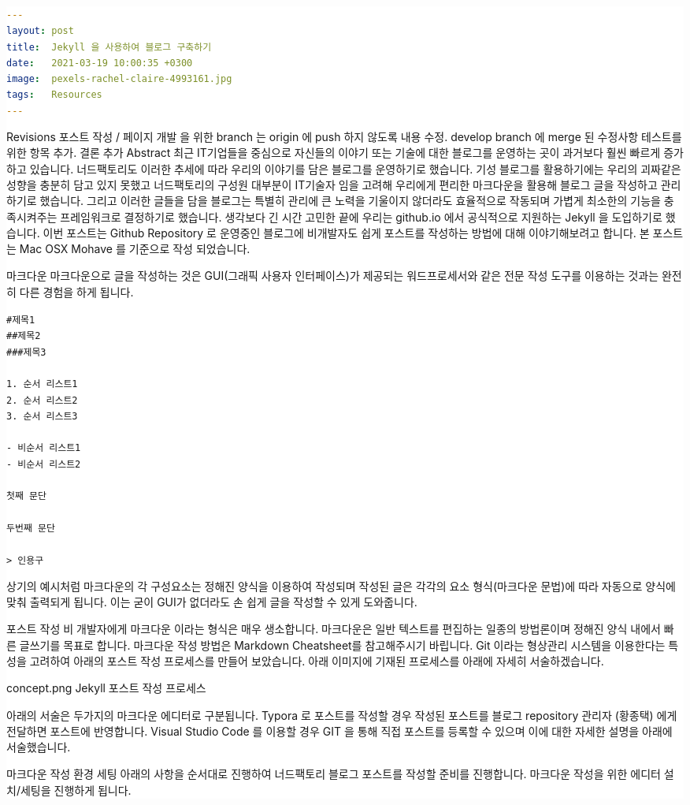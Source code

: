 ```yaml
---
layout: post
title:  Jekyll 을 사용하여 블로그 구축하기
date:   2021-03-19 10:00:35 +0300
image:  pexels-rachel-claire-4993161.jpg
tags:   Resources
---
```

Revisions
포스트 작성 / 페이지 개발 을 위한 branch 는 origin 에 push 하지 않도록 내용 수정.
develop branch 에 merge 된 수정사항 테스트를 위한 항목 추가.
결론 추가
Abstract
최근 IT기업들을 중심으로 자신들의 이야기 또는 기술에 대한 블로그를 운영하는 곳이 과거보다 훨씬 빠르게 증가하고 있습니다. 너드팩토리도 이러한 추세에 따라 우리의 이야기를 담은 블로그를 운영하기로 했습니다. 기성 블로그를 활용하기에는 우리의 괴짜같은 성향을 충분히 담고 있지 못했고 너드팩토리의 구성원 대부분이 IT기술자 임을 고려해 우리에게 편리한 마크다운을 활용해 블로그 글을 작성하고 관리하기로 했습니다. 그리고 이러한 글들을 담을 블로그는 특별히 관리에 큰 노력을 기울이지 않더라도 효율적으로 작동되며 가볍게 최소한의 기능을 충족시켜주는 프레임워크로 결정하기로 했습니다. 생각보다 긴 시간 고민한 끝에 우리는 github.io 에서 공식적으로 지원하는 Jekyll 을 도입하기로 했습니다. 이번 포스트는 Github Repository 로 운영중인 블로그에 비개발자도 쉽게 포스트를 작성하는 방법에 대해 이야기해보려고 합니다. 본 포스트는 Mac OSX Mohave 를 기준으로 작성 되었습니다.

마크다운
마크다운으로 글을 작성하는 것은 GUI(그래픽 사용자 인터페이스)가 제공되는 워드프로세서와 같은 전문 작성 도구를 이용하는 것과는 완전히 다른 경험을 하게 됩니다.

    #제목1
    ##제목2
    ###제목3

    1. 순서 리스트1
    2. 순서 리스트2
    3. 순서 리스트3

    - 비순서 리스트1
    - 비순서 리스트2

    첫째 문단

    두번째 문단

    > 인용구
상기의 예시처럼 마크다운의 각 구성요소는 정해진 양식을 이용하여 작성되며 작성된 글은 각각의 요소 형식(마크다운 문법)에 따라 자동으로 양식에 맞춰 출력되게 됩니다. 이는 굳이 GUI가 없더라도 손 쉽게 글을 작성할 수 있게 도와줍니다.

포스트 작성
비 개발자에게 마크다운 이라는 형식은 매우 생소합니다. 마크다운은 일반 텍스트를 편집하는 일종의 방법론이며 정해진 양식 내에서 빠른 글쓰기를 목표로 합니다. 마크다운 작성 방법은 Markdown Cheatsheet를 참고해주시기 바립니다. Git 이라는 형상관리 시스템을 이용한다는 특성을 고려하여 아래의 포스트 작성 프로세스를 만들어 보았습니다. 아래 이미지에 기재된 프로세스를 아래에 자세히 서술하겠습니다.

concept.png Jekyll 포스트 작성 프로세스

아래의 서술은 두가지의 마크다운 에디터로 구분됩니다. Typora 로 포스트를 작성할 경우 작성된 포스트를 블로그 repository 관리자 (황종택) 에게 전달하면 포스트에 반영합니다. Visual Studio Code 를 이용할 경우 GIT 을 통해 직접 포스트를 등록할 수 있으며 이에 대한 자세한 설명을 아래에 서술했습니다.

마크다운 작성 환경 세팅
아래의 사항을 순서대로 진행하여 너드팩토리 블로그 포스트를 작성할 준비를 진행합니다. 마크다운 작성을 위한 에디터 설치/세팅을 진행하게 됩니다.
